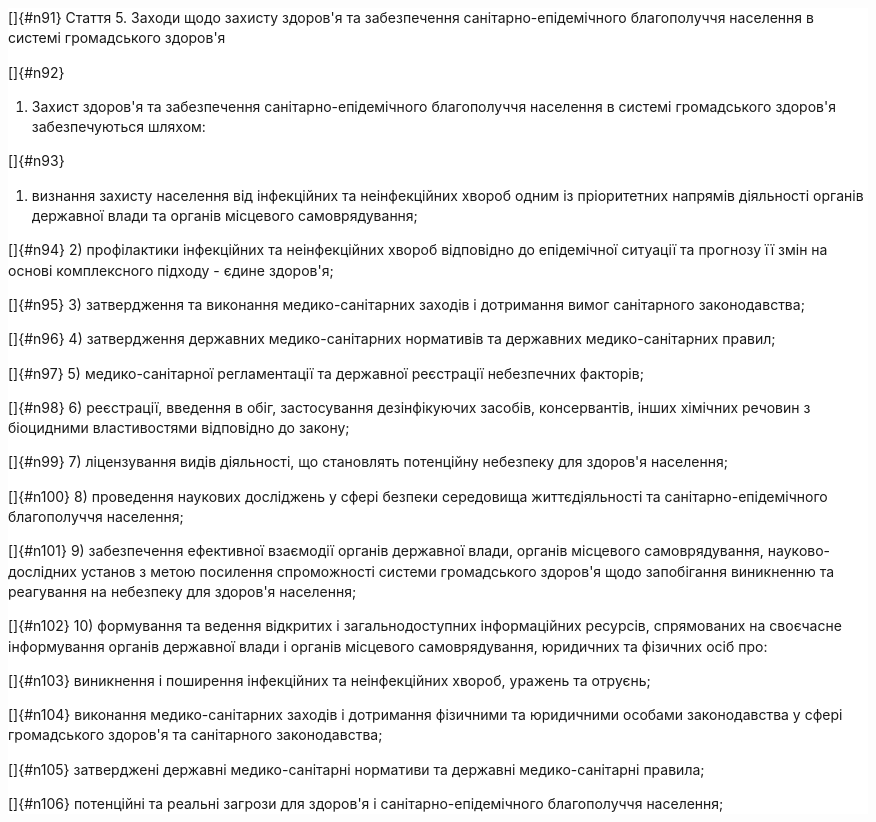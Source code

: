 []{#n91}
Стаття 5. Заходи щодо захисту здоров'я та забезпечення санітарно-епідемічного благополуччя населення в системі громадського здоров'я

[]{#n92}
1. Захист здоров'я та забезпечення санітарно-епідемічного благополуччя населення в системі громадського здоров'я забезпечуються шляхом:

[]{#n93}
1) визнання захисту населення від інфекційних та неінфекційних хвороб одним із пріоритетних напрямів діяльності органів державної влади та органів місцевого самоврядування;

[]{#n94}
2) профілактики інфекційних та неінфекційних хвороб відповідно до епідемічної ситуації та прогнозу її змін на основі комплексного підходу - єдине здоров'я;

[]{#n95}
3) затвердження та виконання медико-санітарних заходів і дотримання вимог санітарного законодавства;

[]{#n96}
4) затвердження державних медико-санітарних нормативів та державних медико-санітарних правил;

[]{#n97}
5) медико-санітарної регламентації та державної реєстрації небезпечних факторів;

[]{#n98}
6) реєстрації, введення в обіг, застосування дезінфікуючих засобів, консервантів, інших хімічних речовин з біоцидними властивостями відповідно до закону;

[]{#n99}
7) ліцензування видів діяльності, що становлять потенційну небезпеку для здоров'я населення;

[]{#n100}
8) проведення наукових досліджень у сфері безпеки середовища життєдіяльності та санітарно-епідемічного благополуччя населення;

[]{#n101}
9) забезпечення ефективної взаємодії органів державної влади, органів місцевого самоврядування, науково-дослідних установ з метою посилення спроможності системи громадського здоров'я щодо запобігання виникненню та реагування на небезпеку для здоров'я населення;

[]{#n102}
10) формування та ведення відкритих і загальнодоступних інформаційних ресурсів, спрямованих на своєчасне інформування органів державної влади і органів місцевого самоврядування, юридичних та фізичних осіб про:

[]{#n103}
виникнення і поширення інфекційних та неінфекційних хвороб, уражень та отруєнь;

[]{#n104}
виконання медико-санітарних заходів і дотримання фізичними та юридичними особами законодавства у сфері громадського здоров'я та санітарного законодавства;

[]{#n105}
затверджені державні медико-санітарні нормативи та державні медико-санітарні правила;

[]{#n106}
потенційні та реальні загрози для здоров'я і санітарно-епідемічного благополуччя населення;
